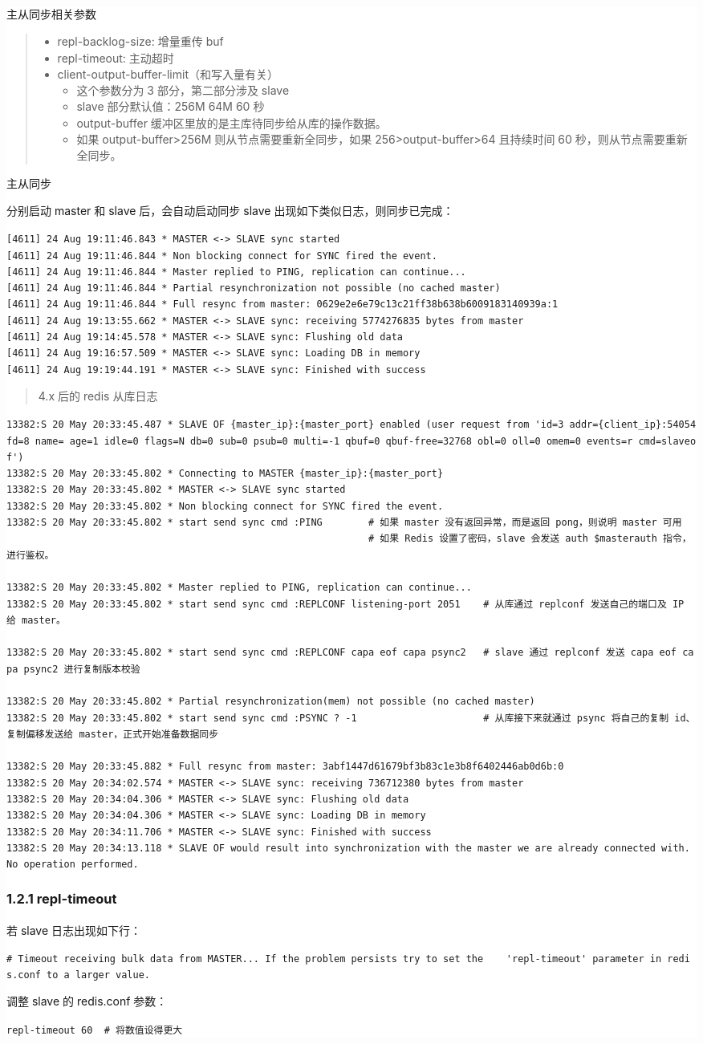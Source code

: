主从同步相关参数

> * repl-backlog-size: 增量重传 buf
> * repl-timeout: 主动超时
> * client-output-buffer-limit（和写入量有关）
>   * 这个参数分为 3 部分，第二部分涉及 slave
>   * slave 部分默认值：256M 64M 60 秒
>   * output-buffer 缓冲区里放的是主库待同步给从库的操作数据。
>   * 如果 output-buffer>256M 则从节点需要重新全同步，如果 256>output-buffer>64 且持续时间 60 秒，则从节点需要重新全同步。

主从同步

分别启动 master 和 slave 后，会自动启动同步
slave 出现如下类似日志，则同步已完成：
```
[4611] 24 Aug 19:11:46.843 * MASTER <-> SLAVE sync started
[4611] 24 Aug 19:11:46.844 * Non blocking connect for SYNC fired the event.
[4611] 24 Aug 19:11:46.844 * Master replied to PING, replication can continue...
[4611] 24 Aug 19:11:46.844 * Partial resynchronization not possible (no cached master)
[4611] 24 Aug 19:11:46.844 * Full resync from master: 0629e2e6e79c13c21ff38b638b6009183140939a:1
[4611] 24 Aug 19:13:55.662 * MASTER <-> SLAVE sync: receiving 5774276835 bytes from master
[4611] 24 Aug 19:14:45.578 * MASTER <-> SLAVE sync: Flushing old data
[4611] 24 Aug 19:16:57.509 * MASTER <-> SLAVE sync: Loading DB in memory
[4611] 24 Aug 19:19:44.191 * MASTER <-> SLAVE sync: Finished with success
```
> 4.x 后的 redis 从库日志
```
13382:S 20 May 20:33:45.487 * SLAVE OF {master_ip}:{master_port} enabled (user request from 'id=3 addr={client_ip}:54054 fd=8 name= age=1 idle=0 flags=N db=0 sub=0 psub=0 multi=-1 qbuf=0 qbuf-free=32768 obl=0 oll=0 omem=0 events=r cmd=slaveof')
13382:S 20 May 20:33:45.802 * Connecting to MASTER {master_ip}:{master_port}
13382:S 20 May 20:33:45.802 * MASTER <-> SLAVE sync started
13382:S 20 May 20:33:45.802 * Non blocking connect for SYNC fired the event.
13382:S 20 May 20:33:45.802 * start send sync cmd :PING        # 如果 master 没有返回异常，而是返回 pong，则说明 master 可用
                                                               # 如果 Redis 设置了密码，slave 会发送 auth $masterauth 指令，进行鉴权。

13382:S 20 May 20:33:45.802 * Master replied to PING, replication can continue...
13382:S 20 May 20:33:45.802 * start send sync cmd :REPLCONF listening-port 2051    # 从库通过 replconf 发送自己的端口及 IP 给 master。

13382:S 20 May 20:33:45.802 * start send sync cmd :REPLCONF capa eof capa psync2   # slave 通过 replconf 发送 capa eof capa psync2 进行复制版本校验

13382:S 20 May 20:33:45.802 * Partial resynchronization(mem) not possible (no cached master)
13382:S 20 May 20:33:45.802 * start send sync cmd :PSYNC ? -1                      # 从库接下来就通过 psync 将自己的复制 id、复制偏移发送给 master，正式开始准备数据同步

13382:S 20 May 20:33:45.882 * Full resync from master: 3abf1447d61679bf3b83c1e3b8f6402446ab0d6b:0
13382:S 20 May 20:34:02.574 * MASTER <-> SLAVE sync: receiving 736712380 bytes from master
13382:S 20 May 20:34:04.306 * MASTER <-> SLAVE sync: Flushing old data
13382:S 20 May 20:34:04.306 * MASTER <-> SLAVE sync: Loading DB in memory
13382:S 20 May 20:34:11.706 * MASTER <-> SLAVE sync: Finished with success
13382:S 20 May 20:34:13.118 * SLAVE OF would result into synchronization with the master we are already connected with. No operation performed.
```
### 1.2.1 repl-timeout
若 slave 日志出现如下行：
```
# Timeout receiving bulk data from MASTER... If the problem persists try to set the    'repl-timeout' parameter in redis.conf to a larger value.
```
调整 slave 的 redis.conf 参数：
```
repl-timeout 60  # 将数值设得更大
```